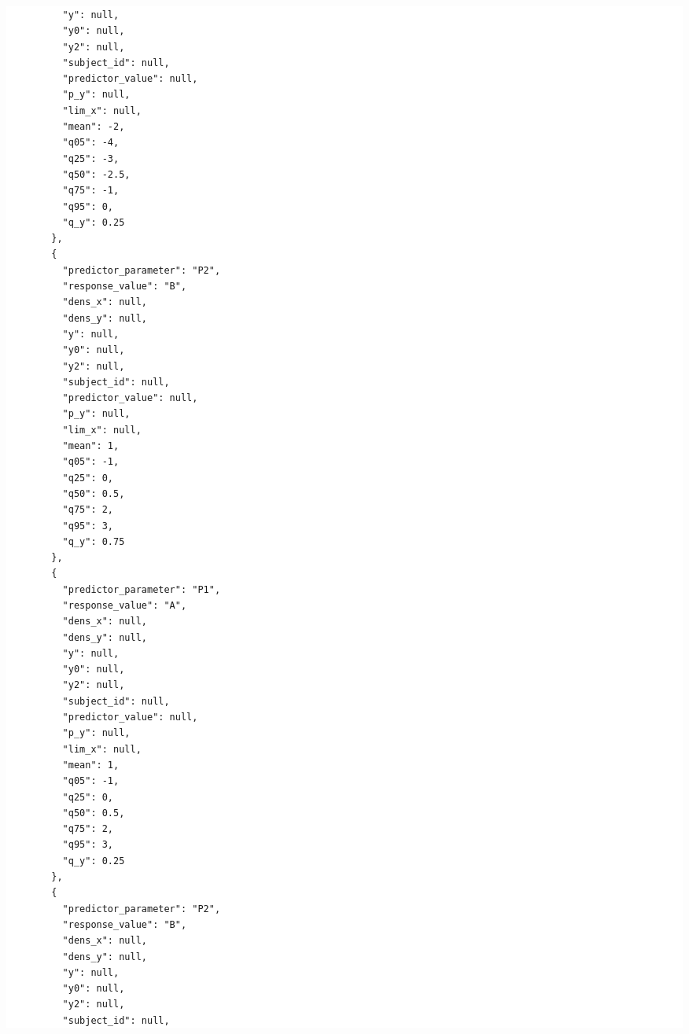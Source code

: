               "y": null,
              "y0": null,
              "y2": null,
              "subject_id": null,
              "predictor_value": null,
              "p_y": null,
              "lim_x": null,
              "mean": -2,
              "q05": -4,
              "q25": -3,
              "q50": -2.5,
              "q75": -1,
              "q95": 0,
              "q_y": 0.25
            },
            {
              "predictor_parameter": "P2",
              "response_value": "B",
              "dens_x": null,
              "dens_y": null,
              "y": null,
              "y0": null,
              "y2": null,
              "subject_id": null,
              "predictor_value": null,
              "p_y": null,
              "lim_x": null,
              "mean": 1,
              "q05": -1,
              "q25": 0,
              "q50": 0.5,
              "q75": 2,
              "q95": 3,
              "q_y": 0.75
            },
            {
              "predictor_parameter": "P1",
              "response_value": "A",
              "dens_x": null,
              "dens_y": null,
              "y": null,
              "y0": null,
              "y2": null,
              "subject_id": null,
              "predictor_value": null,
              "p_y": null,
              "lim_x": null,
              "mean": 1,
              "q05": -1,
              "q25": 0,
              "q50": 0.5,
              "q75": 2,
              "q95": 3,
              "q_y": 0.25
            },
            {
              "predictor_parameter": "P2",
              "response_value": "B",
              "dens_x": null,
              "dens_y": null,
              "y": null,
              "y0": null,
              "y2": null,
              "subject_id": null,